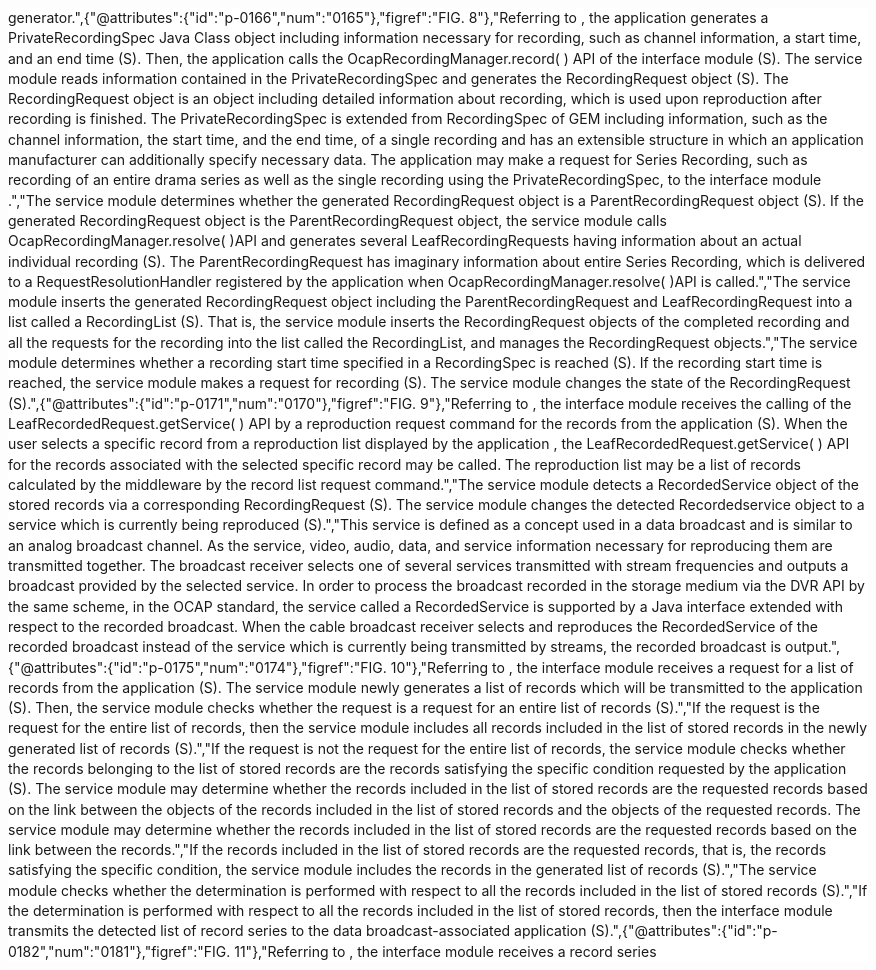 generator.",{"@attributes":{"id":"p-0166","num":"0165"},"figref":"FIG. 8"},"Referring to , the application  generates a PrivateRecordingSpec Java Class object including information necessary for recording, such as channel information, a start time, and an end time (S). Then, the application  calls the OcapRecordingManager.record( ) API of the interface module  (S). The service module  reads information contained in the PrivateRecordingSpec and generates the RecordingRequest object (S). The RecordingRequest object is an object including detailed information about recording, which is used upon reproduction after recording is finished. The PrivateRecordingSpec is extended from RecordingSpec of GEM including information, such as the channel information, the start time, and the end time, of a single recording and has an extensible structure in which an application manufacturer can additionally specify necessary data. The application  may make a request for Series Recording, such as recording of an entire drama series as well as the single recording using the PrivateRecordingSpec, to the interface module .","The service module  determines whether the generated RecordingRequest object is a ParentRecordingRequest object (S). If the generated RecordingRequest object is the ParentRecordingRequest object, the service module  calls OcapRecordingManager.resolve( )API and generates several LeafRecordingRequests having information about an actual individual recording (S). The ParentRecordingRequest has imaginary information about entire Series Recording, which is delivered to a RequestResolutionHandler registered by the application  when OcapRecordingManager.resolve( )API is called.","The service module  inserts the generated RecordingRequest object including the ParentRecordingRequest and LeafRecordingRequest into a list called a RecordingList (S). That is, the service module  inserts the RecordingRequest objects of the completed recording and all the requests for the recording into the list called the RecordingList, and manages the RecordingRequest objects.","The service module  determines whether a recording start time specified in a RecordingSpec is reached (S). If the recording start time is reached, the service module  makes a request for recording (S). The service module  changes the state of the RecordingRequest (S).",{"@attributes":{"id":"p-0171","num":"0170"},"figref":"FIG. 9"},"Referring to , the interface module  receives the calling of the LeafRecordedRequest.getService( ) API by a reproduction request command for the records from the application  (S). When the user selects a specific record from a reproduction list displayed by the application , the LeafRecordedRequest.getService( ) API for the records associated with the selected specific record may be called. The reproduction list may be a list of records calculated by the middleware  by the record list request command.","The service module  detects a RecordedService object of the stored records via a corresponding RecordingRequest (S). The service module  changes the detected Recordedservice object to a service which is currently being reproduced (S).","This service is defined as a concept used in a data broadcast and is similar to an analog broadcast channel. As the service, video, audio, data, and service information necessary for reproducing them are transmitted together. The broadcast receiver  selects one of several services transmitted with stream frequencies and outputs a broadcast provided by the selected service. In order to process the broadcast recorded in the storage medium  via the DVR API by the same scheme, in the OCAP standard, the service called a RecordedService is supported by a Java interface extended with respect to the recorded broadcast. When the cable broadcast receiver  selects and reproduces the RecordedService of the recorded broadcast instead of the service which is currently being transmitted by streams, the recorded broadcast is output.",{"@attributes":{"id":"p-0175","num":"0174"},"figref":"FIG. 10"},"Referring to , the interface module  receives a request for a list of records from the application  (S). The service module  newly generates a list of records which will be transmitted to the application  (S). Then, the service module  checks whether the request is a request for an entire list of records (S).","If the request is the request for the entire list of records, then the service module  includes all records included in the list of stored records in the newly generated list of records (S).","If the request is not the request for the entire list of records, the service module  checks whether the records belonging to the list of stored records are the records satisfying the specific condition requested by the application  (S). The service module  may determine whether the records included in the list of stored records are the requested records based on the link between the objects of the records included in the list of stored records and the objects of the requested records. The service module  may determine whether the records included in the list of stored records are the requested records based on the link between the records.","If the records included in the list of stored records are the requested records, that is, the records satisfying the specific condition, the service module  includes the records in the generated list of records (S).","The service module  checks whether the determination is performed with respect to all the records included in the list of stored records (S).","If the determination is performed with respect to all the records included in the list of stored records, then the interface module  transmits the detected list of record series to the data broadcast-associated application  (S).",{"@attributes":{"id":"p-0182","num":"0181"},"figref":"FIG. 11"},"Referring to , the interface module  receives a record series
